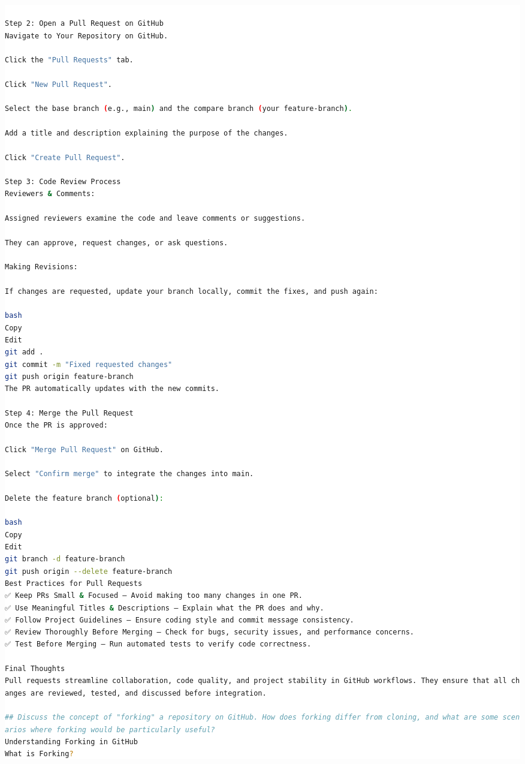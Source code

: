    ```bash

Step 2: Open a Pull Request on GitHub
Navigate to Your Repository on GitHub.

Click the "Pull Requests" tab.

Click "New Pull Request".

Select the base branch (e.g., main) and the compare branch (your feature-branch).

Add a title and description explaining the purpose of the changes.

Click "Create Pull Request".

Step 3: Code Review Process
Reviewers & Comments:

Assigned reviewers examine the code and leave comments or suggestions.

They can approve, request changes, or ask questions.

Making Revisions:

If changes are requested, update your branch locally, commit the fixes, and push again:

bash
Copy
Edit
git add .
git commit -m "Fixed requested changes"
git push origin feature-branch
The PR automatically updates with the new commits.

Step 4: Merge the Pull Request
Once the PR is approved:

Click "Merge Pull Request" on GitHub.

Select "Confirm merge" to integrate the changes into main.

Delete the feature branch (optional):

bash
Copy
Edit
git branch -d feature-branch
git push origin --delete feature-branch
Best Practices for Pull Requests
✅ Keep PRs Small & Focused – Avoid making too many changes in one PR.
✅ Use Meaningful Titles & Descriptions – Explain what the PR does and why.
✅ Follow Project Guidelines – Ensure coding style and commit message consistency.
✅ Review Thoroughly Before Merging – Check for bugs, security issues, and performance concerns.
✅ Test Before Merging – Run automated tests to verify code correctness.

Final Thoughts
Pull requests streamline collaboration, code quality, and project stability in GitHub workflows. They ensure that all changes are reviewed, tested, and discussed before integration.

## Discuss the concept of "forking" a repository on GitHub. How does forking differ from cloning, and what are some scenarios where forking would be particularly useful?
Understanding Forking in GitHub
What is Forking?
   ```